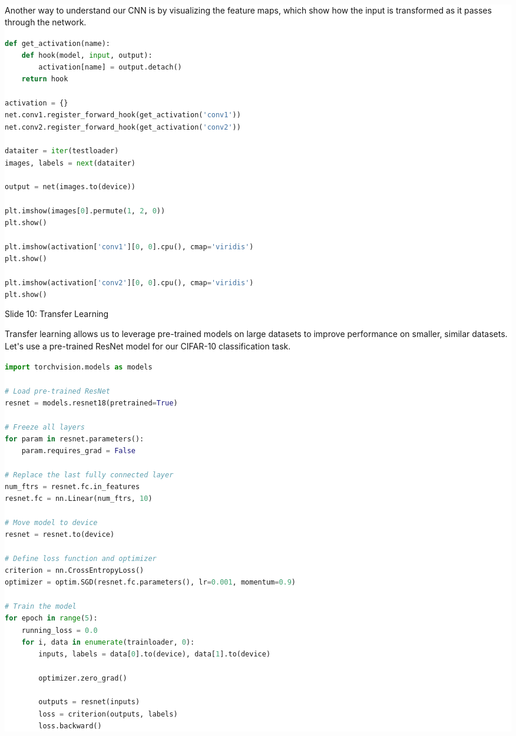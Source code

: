 Another way to understand our CNN is by visualizing the feature maps, which show how the input is transformed as it passes through the network.

```python
def get_activation(name):
    def hook(model, input, output):
        activation[name] = output.detach()
    return hook

activation = {}
net.conv1.register_forward_hook(get_activation('conv1'))
net.conv2.register_forward_hook(get_activation('conv2'))

dataiter = iter(testloader)
images, labels = next(dataiter)

output = net(images.to(device))

plt.imshow(images[0].permute(1, 2, 0))
plt.show()

plt.imshow(activation['conv1'][0, 0].cpu(), cmap='viridis')
plt.show()

plt.imshow(activation['conv2'][0, 0].cpu(), cmap='viridis')
plt.show()
```

Slide 10: Transfer Learning

Transfer learning allows us to leverage pre-trained models on large datasets to improve performance on smaller, similar datasets. Let's use a pre-trained ResNet model for our CIFAR-10 classification task.

```python
import torchvision.models as models

# Load pre-trained ResNet
resnet = models.resnet18(pretrained=True)

# Freeze all layers
for param in resnet.parameters():
    param.requires_grad = False

# Replace the last fully connected layer
num_ftrs = resnet.fc.in_features
resnet.fc = nn.Linear(num_ftrs, 10)

# Move model to device
resnet = resnet.to(device)

# Define loss function and optimizer
criterion = nn.CrossEntropyLoss()
optimizer = optim.SGD(resnet.fc.parameters(), lr=0.001, momentum=0.9)

# Train the model
for epoch in range(5):
    running_loss = 0.0
    for i, data in enumerate(trainloader, 0):
        inputs, labels = data[0].to(device), data[1].to(device)
        
        optimizer.zero_grad()
        
        outputs = resnet(inputs)
        loss = criterion(outputs, labels)
        loss.backward()
```